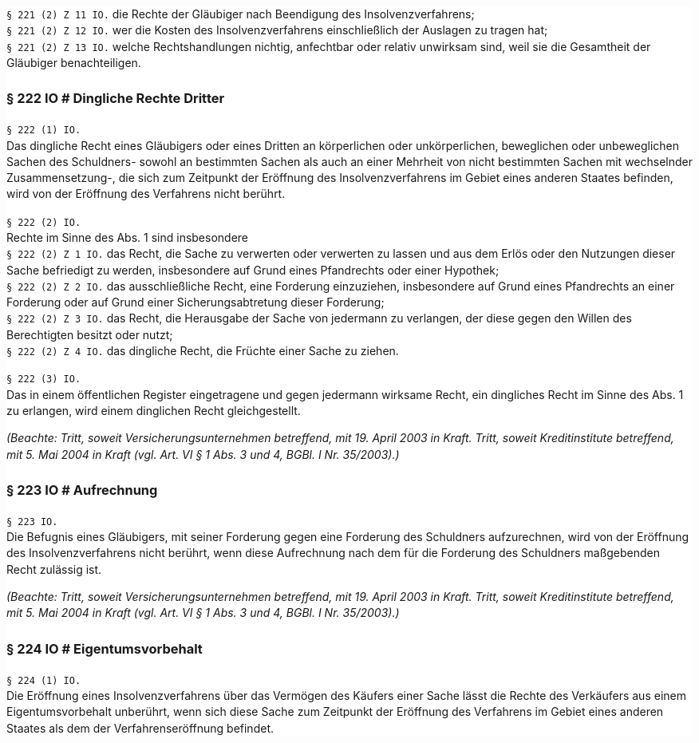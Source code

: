 `§ 221 (2) Z 11 IO.`
die Rechte der Gläubiger nach Beendigung des Insolvenzverfahrens;  
`§ 221 (2) Z 12 IO.`
wer die Kosten des Insolvenzverfahrens einschließlich der Auslagen zu tragen hat;  
`§ 221 (2) Z 13 IO.`
welche Rechtshandlungen nichtig, anfechtbar oder relativ unwirksam sind, weil sie die Gesamtheit der Gläubiger benachteiligen.

### § 222 IO # Dingliche Rechte Dritter

`§ 222 (1) IO.`  
Das dingliche Recht eines Gläubigers oder eines Dritten an körperlichen oder unkörperlichen, beweglichen oder unbeweglichen Sachen des Schuldners- sowohl an bestimmten Sachen als auch an einer Mehrheit von nicht bestimmten Sachen mit wechselnder Zusammensetzung-, die sich zum Zeitpunkt der Eröffnung des Insolvenzverfahrens im Gebiet eines anderen Staates befinden, wird von der Eröffnung des Verfahrens nicht berührt.

`§ 222 (2) IO.`  
Rechte im Sinne des Abs. 1 sind insbesondere  
`§ 222 (2) Z 1 IO.`
das Recht, die Sache zu verwerten oder verwerten zu lassen und aus dem Erlös oder den Nutzungen dieser Sache befriedigt zu werden, insbesondere auf Grund eines Pfandrechts oder einer Hypothek;  
`§ 222 (2) Z 2 IO.`
das ausschließliche Recht, eine Forderung einzuziehen, insbesondere auf Grund eines Pfandrechts an einer Forderung oder auf Grund einer Sicherungsabtretung dieser Forderung;  
`§ 222 (2) Z 3 IO.`
das Recht, die Herausgabe der Sache von jedermann zu verlangen, der diese gegen den Willen des Berechtigten besitzt oder nutzt;  
`§ 222 (2) Z 4 IO.`
das dingliche Recht, die Früchte einer Sache zu ziehen.

`§ 222 (3) IO.`  
Das in einem öffentlichen Register eingetragene und gegen jedermann wirksame Recht, ein dingliches Recht im Sinne des Abs. 1 zu erlangen, wird einem dinglichen Recht gleichgestellt.

*(Beachte: Tritt, soweit Versicherungsunternehmen betreffend, mit 19. April 2003 in Kraft. Tritt, soweit Kreditinstitute betreffend, mit 5. Mai 2004 in Kraft (vgl. Art. VI § 1 Abs. 3 und 4, BGBl. I Nr. 35/2003).)*

### § 223 IO # Aufrechnung

`§ 223 IO.`  
Die Befugnis eines Gläubigers, mit seiner Forderung gegen eine Forderung des Schuldners aufzurechnen, wird von der Eröffnung des Insolvenzverfahrens nicht berührt, wenn diese Aufrechnung nach dem für die Forderung des Schuldners maßgebenden Recht zulässig ist.

*(Beachte: Tritt, soweit Versicherungsunternehmen betreffend, mit 19. April 2003 in Kraft. Tritt, soweit Kreditinstitute betreffend, mit 5. Mai 2004 in Kraft (vgl. Art. VI § 1 Abs. 3 und 4, BGBl. I Nr. 35/2003).)*

### § 224 IO # Eigentumsvorbehalt

`§ 224 (1) IO.`  
Die Eröffnung eines Insolvenzverfahrens über das Vermögen des Käufers einer Sache lässt die Rechte des Verkäufers aus einem Eigentumsvorbehalt unberührt, wenn sich diese Sache zum Zeitpunkt der Eröffnung des Verfahrens im Gebiet eines anderen Staates als dem der Verfahrenseröffnung befindet.

